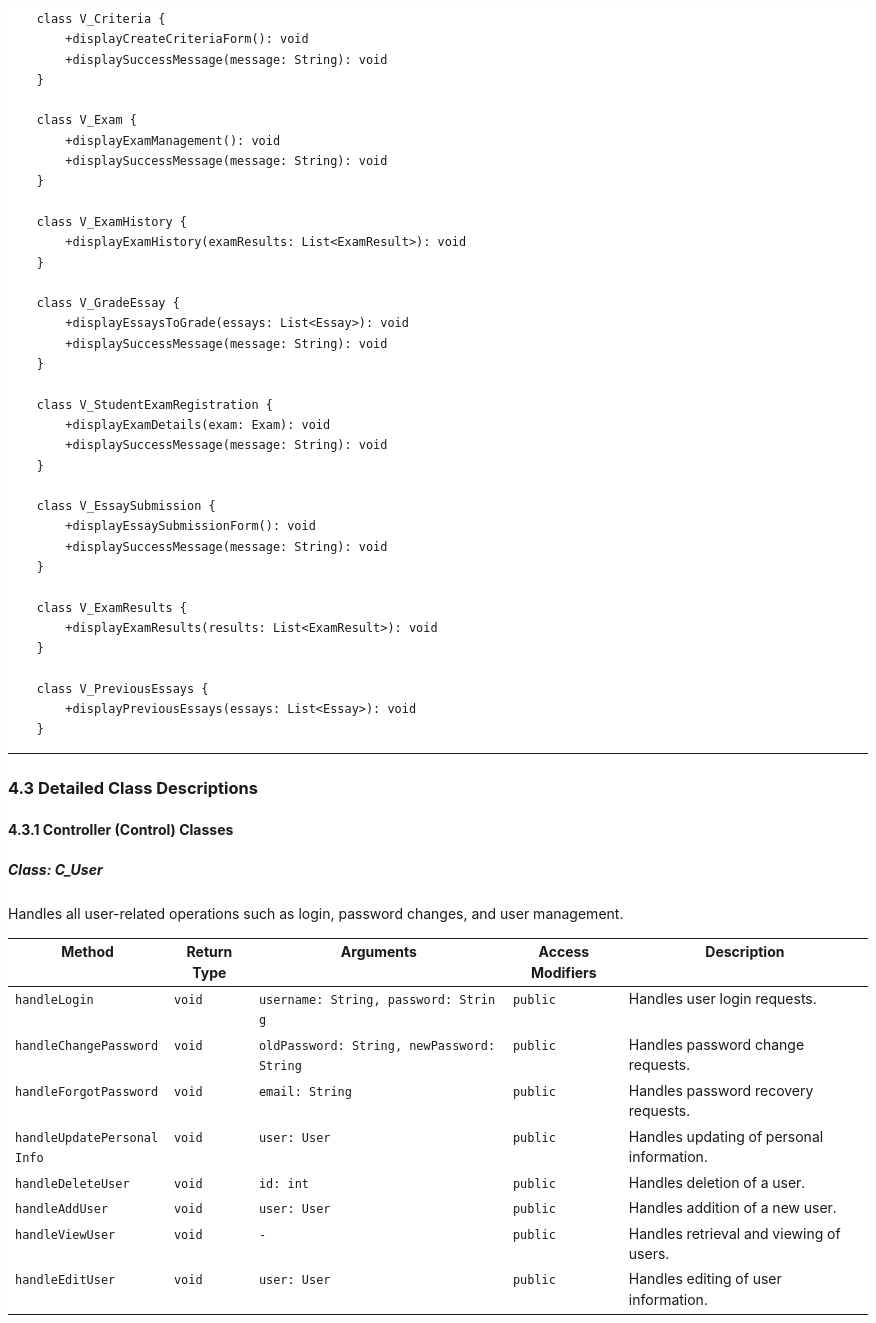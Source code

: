 ```mermaid
    class V_Criteria {
        +displayCreateCriteriaForm(): void
        +displaySuccessMessage(message: String): void
    }

    class V_Exam {
        +displayExamManagement(): void
        +displaySuccessMessage(message: String): void
    }

    class V_ExamHistory {
        +displayExamHistory(examResults: List<ExamResult>): void
    }

    class V_GradeEssay {
        +displayEssaysToGrade(essays: List<Essay>): void
        +displaySuccessMessage(message: String): void
    }

    class V_StudentExamRegistration {
        +displayExamDetails(exam: Exam): void
        +displaySuccessMessage(message: String): void
    }

    class V_EssaySubmission {
        +displayEssaySubmissionForm(): void
        +displaySuccessMessage(message: String): void
    }

    class V_ExamResults {
        +displayExamResults(results: List<ExamResult>): void
    }

    class V_PreviousEssays {
        +displayPreviousEssays(essays: List<Essay>): void
    }
```

---

### 4.3 Detailed Class Descriptions

#### **4.3.1 Controller (Control) Classes**

##### **Class: C_User**

Handles all user-related operations such as login, password changes, and user management.

|**Method**|**Return Type**|**Arguments**|**Access Modifiers**|**Description**|
|---|---|---|---|---|
|`handleLogin`|`void`|`username: String, password: String`|`public`|Handles user login requests.|
|`handleChangePassword`|`void`|`oldPassword: String, newPassword: String`|`public`|Handles password change requests.|
|`handleForgotPassword`|`void`|`email: String`|`public`|Handles password recovery requests.|
|`handleUpdatePersonalInfo`|`void`|`user: User`|`public`|Handles updating of personal information.|
|`handleDeleteUser`|`void`|`id: int`|`public`|Handles deletion of a user.|
|`handleAddUser`|`void`|`user: User`|`public`|Handles addition of a new user.|
|`handleViewUser`|`void`|`-`|`public`|Handles retrieval and viewing of users.|
|`handleEditUser`|`void`|`user: User`|`public`|Handles editing of user information.|